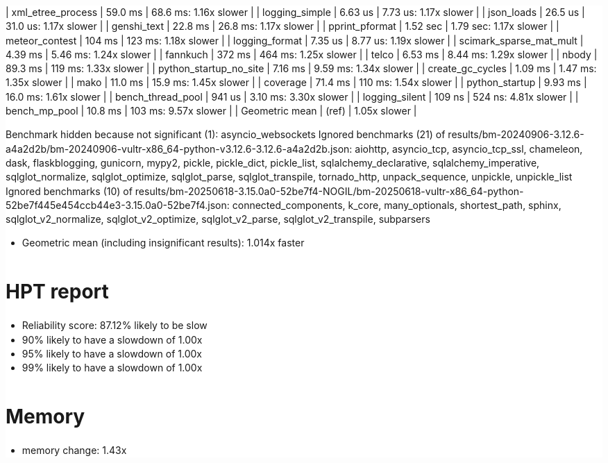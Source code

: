 | xml_etree_process          | 59.0 ms                                                | 68.6 ms: 1.16x slower                                                 |
| logging_simple             | 6.63 us                                                | 7.73 us: 1.17x slower                                                 |
| json_loads                 | 26.5 us                                                | 31.0 us: 1.17x slower                                                 |
| genshi_text                | 22.8 ms                                                | 26.8 ms: 1.17x slower                                                 |
| pprint_pformat             | 1.52 sec                                               | 1.79 sec: 1.17x slower                                                |
| meteor_contest             | 104 ms                                                 | 123 ms: 1.18x slower                                                  |
| logging_format             | 7.35 us                                                | 8.77 us: 1.19x slower                                                 |
| scimark_sparse_mat_mult    | 4.39 ms                                                | 5.46 ms: 1.24x slower                                                 |
| fannkuch                   | 372 ms                                                 | 464 ms: 1.25x slower                                                  |
| telco                      | 6.53 ms                                                | 8.44 ms: 1.29x slower                                                 |
| nbody                      | 89.3 ms                                                | 119 ms: 1.33x slower                                                  |
| python_startup_no_site     | 7.16 ms                                                | 9.59 ms: 1.34x slower                                                 |
| create_gc_cycles           | 1.09 ms                                                | 1.47 ms: 1.35x slower                                                 |
| mako                       | 11.0 ms                                                | 15.9 ms: 1.45x slower                                                 |
| coverage                   | 71.4 ms                                                | 110 ms: 1.54x slower                                                  |
| python_startup             | 9.93 ms                                                | 16.0 ms: 1.61x slower                                                 |
| bench_thread_pool          | 941 us                                                 | 3.10 ms: 3.30x slower                                                 |
| logging_silent             | 109 ns                                                 | 524 ns: 4.81x slower                                                  |
| bench_mp_pool              | 10.8 ms                                                | 103 ms: 9.57x slower                                                  |
| Geometric mean             | (ref)                                                  | 1.05x slower                                                          |

Benchmark hidden because not significant (1): asyncio_websockets
Ignored benchmarks (21) of results/bm-20240906-3.12.6-a4a2d2b/bm-20240906-vultr-x86_64-python-v3.12.6-3.12.6-a4a2d2b.json: aiohttp, asyncio_tcp, asyncio_tcp_ssl, chameleon, dask, flaskblogging, gunicorn, mypy2, pickle, pickle_dict, pickle_list, sqlalchemy_declarative, sqlalchemy_imperative, sqlglot_normalize, sqlglot_optimize, sqlglot_parse, sqlglot_transpile, tornado_http, unpack_sequence, unpickle, unpickle_list
Ignored benchmarks (10) of results/bm-20250618-3.15.0a0-52be7f4-NOGIL/bm-20250618-vultr-x86_64-python-52be7f445e454ccb44e3-3.15.0a0-52be7f4.json: connected_components, k_core, many_optionals, shortest_path, sphinx, sqlglot_v2_normalize, sqlglot_v2_optimize, sqlglot_v2_parse, sqlglot_v2_transpile, subparsers

- Geometric mean (including insignificant results): 1.014x faster

# HPT report

- Reliability score: 87.12% likely to be slow
- 90% likely to have a slowdown of 1.00x
- 95% likely to have a slowdown of 1.00x
- 99% likely to have a slowdown of 1.00x

# Memory
- memory change: 1.43x